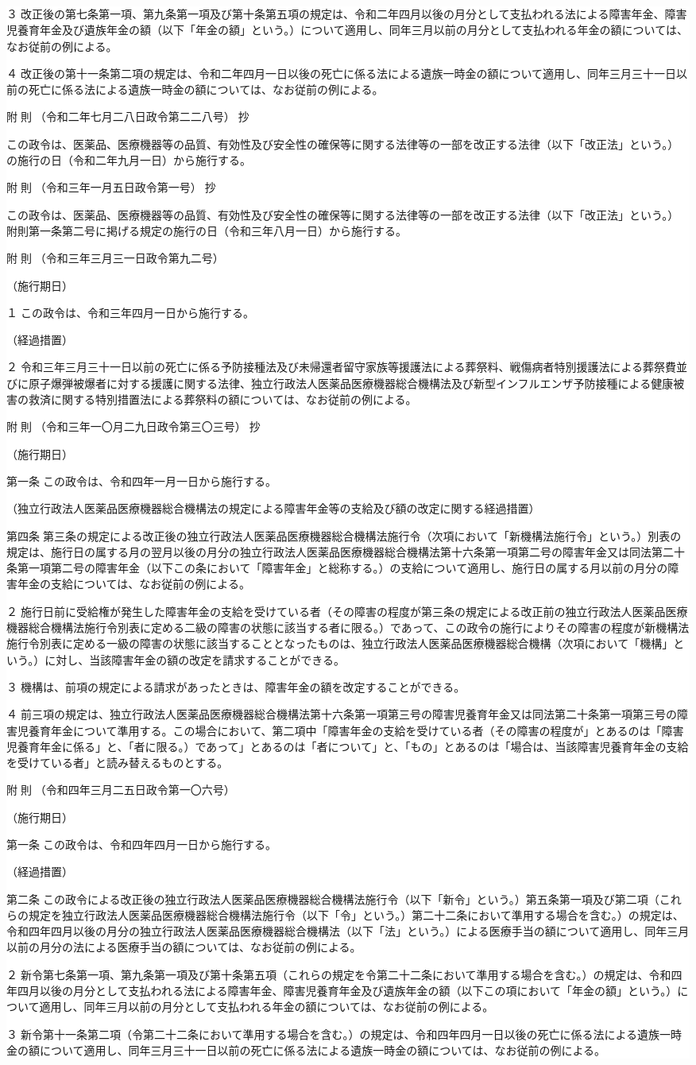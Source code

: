 ３ 改正後の第七条第一項、第九条第一項及び第十条第五項の規定は、令和二年四月以後の月分として支払われる法による障害年金、障害児養育年金及び遺族年金の額（以下「年金の額」という。）について適用し、同年三月以前の月分として支払われる年金の額については、なお従前の例による。

４ 改正後の第十一条第二項の規定は、令和二年四月一日以後の死亡に係る法による遺族一時金の額について適用し、同年三月三十一日以前の死亡に係る法による遺族一時金の額については、なお従前の例による。

附 則 （令和二年七月二八日政令第二二八号） 抄

この政令は、医薬品、医療機器等の品質、有効性及び安全性の確保等に関する法律等の一部を改正する法律（以下「改正法」という。）の施行の日（令和二年九月一日）から施行する。

附 則 （令和三年一月五日政令第一号） 抄

この政令は、医薬品、医療機器等の品質、有効性及び安全性の確保等に関する法律等の一部を改正する法律（以下「改正法」という。）附則第一条第二号に掲げる規定の施行の日（令和三年八月一日）から施行する。

附 則 （令和三年三月三一日政令第九二号）

（施行期日）

１ この政令は、令和三年四月一日から施行する。

（経過措置）

２ 令和三年三月三十一日以前の死亡に係る予防接種法及び未帰還者留守家族等援護法による葬祭料、戦傷病者特別援護法による葬祭費並びに原子爆弾被爆者に対する援護に関する法律、独立行政法人医薬品医療機器総合機構法及び新型インフルエンザ予防接種による健康被害の救済に関する特別措置法による葬祭料の額については、なお従前の例による。

附 則 （令和三年一〇月二九日政令第三〇三号） 抄

（施行期日）

第一条 この政令は、令和四年一月一日から施行する。

（独立行政法人医薬品医療機器総合機構法の規定による障害年金等の支給及び額の改定に関する経過措置）

第四条 第三条の規定による改正後の独立行政法人医薬品医療機器総合機構法施行令（次項において「新機構法施行令」という。）別表の規定は、施行日の属する月の翌月以後の月分の独立行政法人医薬品医療機器総合機構法第十六条第一項第二号の障害年金又は同法第二十条第一項第二号の障害年金（以下この条において「障害年金」と総称する。）の支給について適用し、施行日の属する月以前の月分の障害年金の支給については、なお従前の例による。

２ 施行日前に受給権が発生した障害年金の支給を受けている者（その障害の程度が第三条の規定による改正前の独立行政法人医薬品医療機器総合機構法施行令別表に定める二級の障害の状態に該当する者に限る。）であって、この政令の施行によりその障害の程度が新機構法施行令別表に定める一級の障害の状態に該当することとなったものは、独立行政法人医薬品医療機器総合機構（次項において「機構」という。）に対し、当該障害年金の額の改定を請求することができる。

３ 機構は、前項の規定による請求があったときは、障害年金の額を改定することができる。

４ 前三項の規定は、独立行政法人医薬品医療機器総合機構法第十六条第一項第三号の障害児養育年金又は同法第二十条第一項第三号の障害児養育年金について準用する。この場合において、第二項中「障害年金の支給を受けている者（その障害の程度が」とあるのは「障害児養育年金に係る」と、「者に限る。）であって」とあるのは「者について」と、「もの」とあるのは「場合は、当該障害児養育年金の支給を受けている者」と読み替えるものとする。

附 則 （令和四年三月二五日政令第一〇六号）

（施行期日）

第一条 この政令は、令和四年四月一日から施行する。

（経過措置）

第二条 この政令による改正後の独立行政法人医薬品医療機器総合機構法施行令（以下「新令」という。）第五条第一項及び第二項（これらの規定を独立行政法人医薬品医療機器総合機構法施行令（以下「令」という。）第二十二条において準用する場合を含む。）の規定は、令和四年四月以後の月分の独立行政法人医薬品医療機器総合機構法（以下「法」という。）による医療手当の額について適用し、同年三月以前の月分の法による医療手当の額については、なお従前の例による。

２ 新令第七条第一項、第九条第一項及び第十条第五項（これらの規定を令第二十二条において準用する場合を含む。）の規定は、令和四年四月以後の月分として支払われる法による障害年金、障害児養育年金及び遺族年金の額（以下この項において「年金の額」という。）について適用し、同年三月以前の月分として支払われる年金の額については、なお従前の例による。

３ 新令第十一条第二項（令第二十二条において準用する場合を含む。）の規定は、令和四年四月一日以後の死亡に係る法による遺族一時金の額について適用し、同年三月三十一日以前の死亡に係る法による遺族一時金の額については、なお従前の例による。
